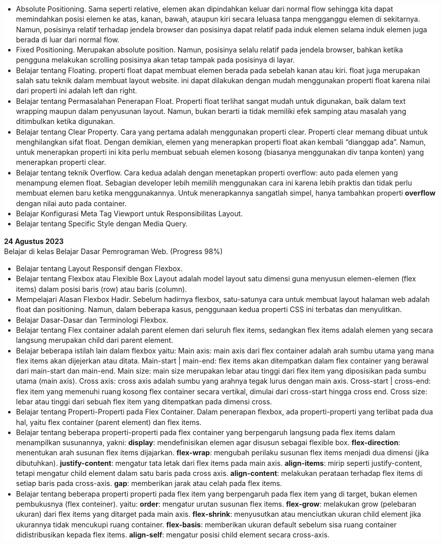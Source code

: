 * Absolute Positioning. Sama seperti relative, elemen akan dipindahkan keluar dari normal flow sehingga kita dapat memindahkan posisi elemen ke atas, kanan, bawah, ataupun kiri secara leluasa tanpa mengganggu elemen di sekitarnya. Namun, posisinya relatif terhadap jendela browser dan posisinya dapat relatif pada induk elemen selama induk elemen juga berada di luar dari normal flow.
* Fixed Positioning. Merupakan absolute position. Namun, posisinya selalu relatif pada jendela browser, bahkan ketika pengguna melakukan scrolling posisinya akan tetap tampak pada posisinya di layar.
* Belajar tentang Floating. properti float dapat membuat elemen berada pada sebelah kanan atau kiri. float juga merupakan salah satu teknik dalam membuat layout website. ini dapat dilakukan dengan mudah menggunakan properti float karena nilai dari properti ini adalah left dan right.
* Belajar tentang Permasalahan Penerapan Float. Properti float terlihat sangat mudah untuk digunakan, baik dalam text wrapping maupun dalam penyusunan layout. Namun, bukan berarti ia tidak memiliki efek samping atau masalah yang ditimbulkan ketika digunakan.
* Belajar tentang Clear Property. Cara yang pertama adalah menggunakan properti clear. Properti clear memang dibuat untuk menghilangkan sifat float. Dengan demikian, elemen yang menerapkan properti float akan kembali “dianggap ada”. Namun, untuk menerapkan properti ini kita perlu membuat sebuah elemen kosong (biasanya menggunakan div tanpa konten) yang menerapkan properti clear.
* Belajar tentang teknik Overflow. Cara kedua adalah dengan menetapkan properti overflow: auto pada elemen yang menampung elemen float. Sebagian developer lebih memilih menggunakan cara ini karena lebih praktis dan tidak perlu membuat elemen baru ketika menggunakannya. Untuk menerapkannya sangatlah simpel, hanya tambahkan properti **overflow** dengan nilai auto pada container.
* Belajar Konfigurasi Meta Tag Viewport untuk Responsibilitas Layout.
* Belajar tentang Specific Style dengan Media Query.


**24 Agustus 2023**  
Belajar di kelas Belajar Dasar Pemrograman Web. (Progress 98%)
* Belajar tentang Layout Responsif dengan Flexbox.
* Belajar tentang Flexbox atau Flexible Box Layout adalah model layout satu dimensi guna menyusun elemen-elemen (flex items) dalam posisi baris (row) atau baris (column).
* Mempelajari Alasan Flexbox Hadir. Sebelum hadirnya flexbox, satu-satunya cara untuk membuat layout halaman web adalah float dan positioning. Namun, dalam beberapa kasus, penggunaan kedua properti CSS ini terbatas dan menyulitkan.
* Belajar Dasar-Dasar dan Terminologi Flexbox.
* Belajar tentang Flex container adalah parent elemen dari seluruh flex items, sedangkan flex items adalah elemen yang secara langsung merupakan child dari parent element.
* Belajar beberapa istilah lain dalam flexbox yaitu: Main axis: main axis dari flex container adalah arah sumbu utama yang mana flex items akan dijejerkan atau ditata. Main-start | main-end: flex items akan ditempatkan dalam flex container yang berawal dari main-start dan main-end. Main size: main size merupakan lebar atau tinggi dari flex item yang diposisikan pada sumbu utama (main axis). Cross axis: cross axis adalah sumbu yang arahnya tegak lurus dengan main axis. Cross-start | cross-end: flex item yang memenuhi ruang kosong flex container secara vertikal, dimulai dari cross-start hingga cross end. Cross size: lebar atau tinggi dari sebuah flex item yang ditempatkan pada dimensi cross.
* Belajar tentang Properti-Properti pada Flex Container. Dalam penerapan flexbox, ada properti-properti yang terlibat pada dua hal, yaitu flex container (parent element) dan flex items.
* Belajar tentang beberapa properti-properti pada flex container yang berpengaruh langsung pada flex items dalam menampilkan susunannya, yakni: **display**: mendefinisikan elemen agar disusun sebagai flexible box. **flex-direction**: menentukan arah susunan flex items dijajarkan. **flex-wrap**: mengubah perilaku susunan flex items menjadi dua dimensi (jika dibutuhkan). **justify-content**: mengatur tata letak dari flex items pada main axis. **align-items**: mirip seperti justify-content, tetapi mengatur child element dalam satu baris pada cross axis. **align-content**: melakukan perataan terhadap flex items di setiap baris pada cross-axis. **gap**: memberikan jarak atau celah pada flex items.
* Belajar tentang beberapa properti properti pada flex item yang berpengaruh pada flex item yang di target, bukan elemen pembukusnya (flex conteiner). yaitu: **order**: mengatur urutan susunan flex items. **flex-grow**: melakukan grow (pelebaran ukuran) dari flex items yang ditarget pada main axis. **flex-shrink**: menyusutkan atau menciutkan ukuran child element jika ukurannya tidak mencukupi ruang container. **flex-basis**: memberikan ukuran default sebelum sisa ruang container didistribusikan kepada flex items. **align-self**: mengatur posisi child element secara cross-axis.
